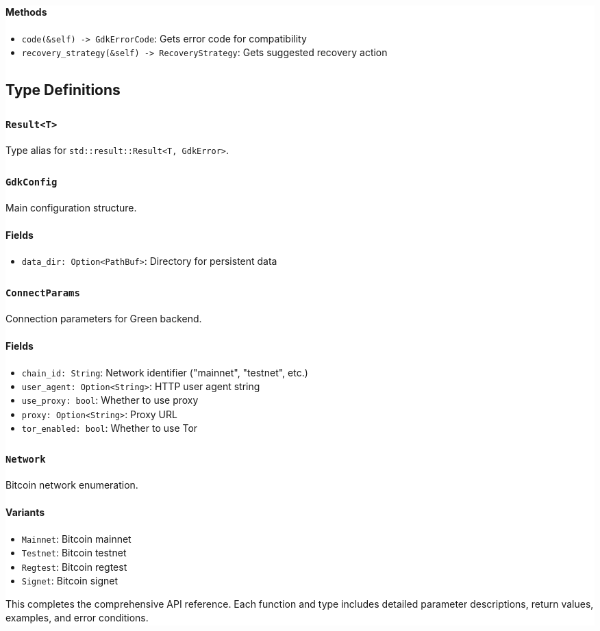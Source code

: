 #### Methods

- `code(&self) -> GdkErrorCode`: Gets error code for compatibility
- `recovery_strategy(&self) -> RecoveryStrategy`: Gets suggested recovery action

## Type Definitions

### `Result<T>`

Type alias for `std::result::Result<T, GdkError>`.

### `GdkConfig`

Main configuration structure.

#### Fields

- `data_dir: Option<PathBuf>`: Directory for persistent data

### `ConnectParams`

Connection parameters for Green backend.

#### Fields

- `chain_id: String`: Network identifier ("mainnet", "testnet", etc.)
- `user_agent: Option<String>`: HTTP user agent string
- `use_proxy: bool`: Whether to use proxy
- `proxy: Option<String>`: Proxy URL
- `tor_enabled: bool`: Whether to use Tor

### `Network`

Bitcoin network enumeration.

#### Variants

- `Mainnet`: Bitcoin mainnet
- `Testnet`: Bitcoin testnet
- `Regtest`: Bitcoin regtest
- `Signet`: Bitcoin signet

This completes the comprehensive API reference. Each function and type includes detailed parameter descriptions, return values, examples, and error conditions.
